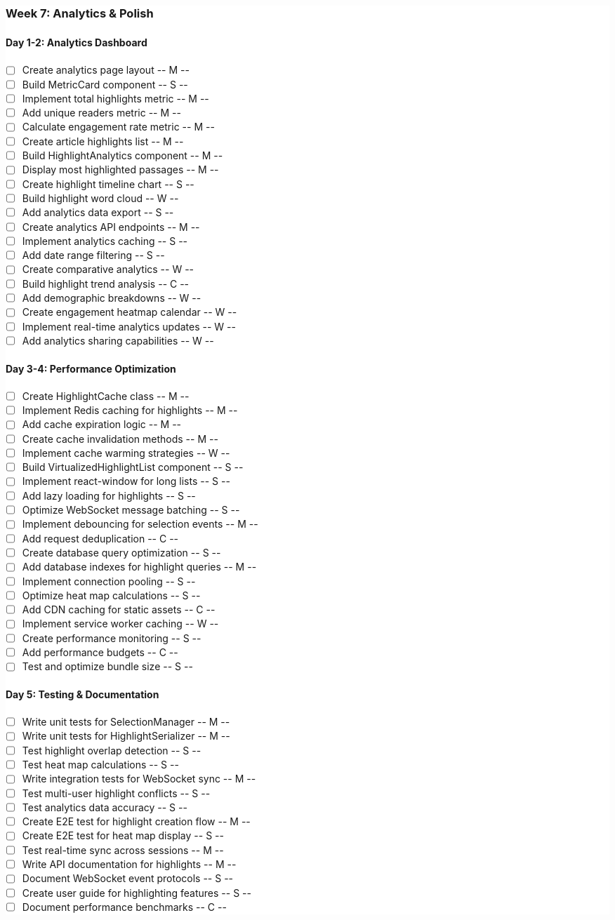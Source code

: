 ### Week 7: Analytics & Polish

#### Day 1-2: Analytics Dashboard

- [ ] Create analytics page layout -- M --
- [ ] Build MetricCard component -- S --
- [ ] Implement total highlights metric -- M --
- [ ] Add unique readers metric -- M --
- [ ] Calculate engagement rate metric -- M --
- [ ] Create article highlights list -- M --
- [ ] Build HighlightAnalytics component -- M --
- [ ] Display most highlighted passages -- M --
- [ ] Create highlight timeline chart -- S --
- [ ] Build highlight word cloud -- W --
- [ ] Add analytics data export -- S --
- [ ] Create analytics API endpoints -- M --
- [ ] Implement analytics caching -- S --
- [ ] Add date range filtering -- S --
- [ ] Create comparative analytics -- W --
- [ ] Build highlight trend analysis -- C --
- [ ] Add demographic breakdowns -- W --
- [ ] Create engagement heatmap calendar -- W --
- [ ] Implement real-time analytics updates -- W --
- [ ] Add analytics sharing capabilities -- W --

#### Day 3-4: Performance Optimization

- [ ] Create HighlightCache class -- M --
- [ ] Implement Redis caching for highlights -- M --
- [ ] Add cache expiration logic -- M --
- [ ] Create cache invalidation methods -- M --
- [ ] Implement cache warming strategies -- W --
- [ ] Build VirtualizedHighlightList component -- S --
- [ ] Implement react-window for long lists -- S --
- [ ] Add lazy loading for highlights -- S --
- [ ] Optimize WebSocket message batching -- S --
- [ ] Implement debouncing for selection events -- M --
- [ ] Add request deduplication -- C --
- [ ] Create database query optimization -- S --
- [ ] Add database indexes for highlight queries -- M --
- [ ] Implement connection pooling -- S --
- [ ] Optimize heat map calculations -- S --
- [ ] Add CDN caching for static assets -- C --
- [ ] Implement service worker caching -- W --
- [ ] Create performance monitoring -- S --
- [ ] Add performance budgets -- C --
- [ ] Test and optimize bundle size -- S --

#### Day 5: Testing & Documentation

- [ ] Write unit tests for SelectionManager -- M --
- [ ] Write unit tests for HighlightSerializer -- M --
- [ ] Test highlight overlap detection -- S --
- [ ] Test heat map calculations -- S --
- [ ] Write integration tests for WebSocket sync -- M --
- [ ] Test multi-user highlight conflicts -- S --
- [ ] Test analytics data accuracy -- S --
- [ ] Create E2E test for highlight creation flow -- M --
- [ ] Create E2E test for heat map display -- S --
- [ ] Test real-time sync across sessions -- M --
- [ ] Write API documentation for highlights -- M --
- [ ] Document WebSocket event protocols -- S --
- [ ] Create user guide for highlighting features -- S --
- [ ] Document performance benchmarks -- C --